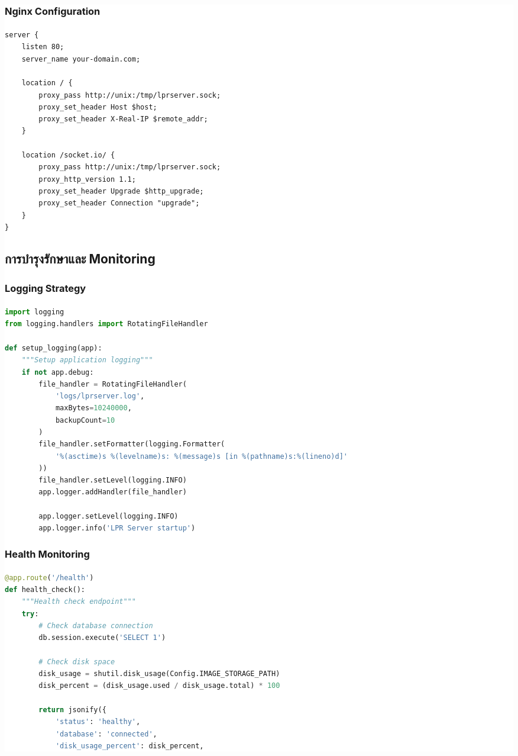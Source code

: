 ### Nginx Configuration
```nginx
server {
    listen 80;
    server_name your-domain.com;
    
    location / {
        proxy_pass http://unix:/tmp/lprserver.sock;
        proxy_set_header Host $host;
        proxy_set_header X-Real-IP $remote_addr;
    }
    
    location /socket.io/ {
        proxy_pass http://unix:/tmp/lprserver.sock;
        proxy_http_version 1.1;
        proxy_set_header Upgrade $http_upgrade;
        proxy_set_header Connection "upgrade";
    }
}
```

## การบำรุงรักษาและ Monitoring

### Logging Strategy
```python
import logging
from logging.handlers import RotatingFileHandler

def setup_logging(app):
    """Setup application logging"""
    if not app.debug:
        file_handler = RotatingFileHandler(
            'logs/lprserver.log', 
            maxBytes=10240000, 
            backupCount=10
        )
        file_handler.setFormatter(logging.Formatter(
            '%(asctime)s %(levelname)s: %(message)s [in %(pathname)s:%(lineno)d]'
        ))
        file_handler.setLevel(logging.INFO)
        app.logger.addHandler(file_handler)
        
        app.logger.setLevel(logging.INFO)
        app.logger.info('LPR Server startup')
```

### Health Monitoring
```python
@app.route('/health')
def health_check():
    """Health check endpoint"""
    try:
        # Check database connection
        db.session.execute('SELECT 1')
        
        # Check disk space
        disk_usage = shutil.disk_usage(Config.IMAGE_STORAGE_PATH)
        disk_percent = (disk_usage.used / disk_usage.total) * 100
        
        return jsonify({
            'status': 'healthy',
            'database': 'connected',
            'disk_usage_percent': disk_percent,
```